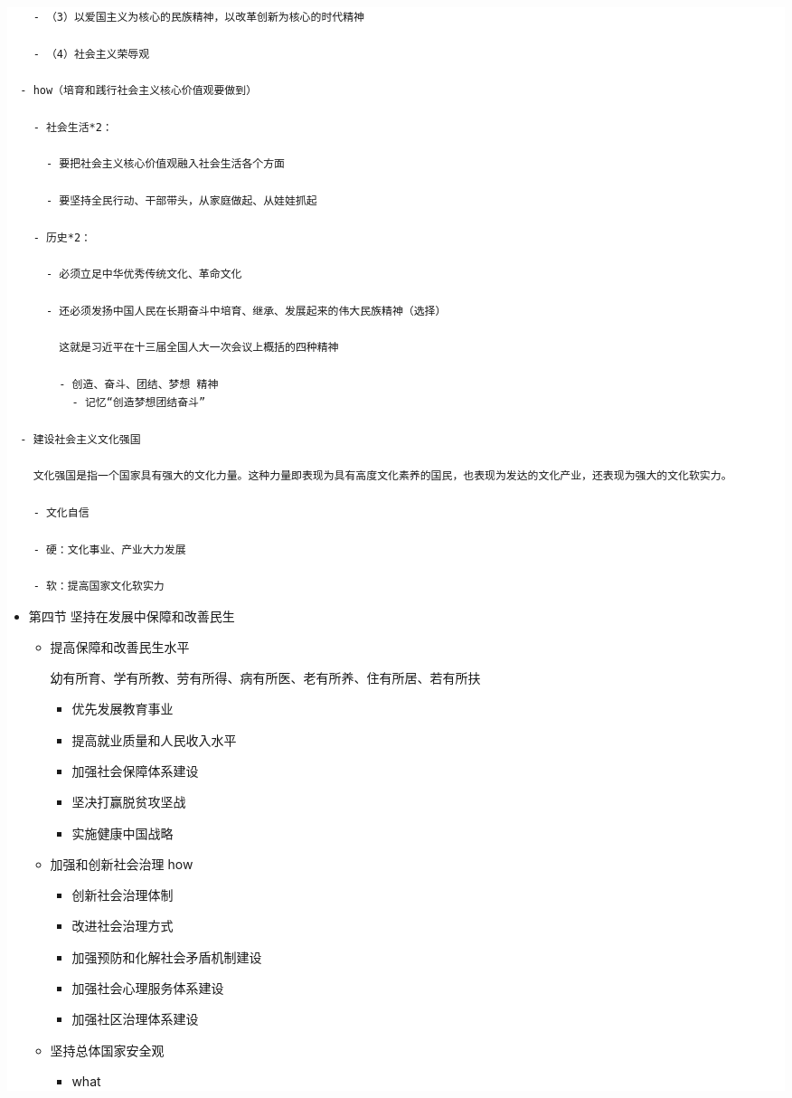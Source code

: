         - （3）以爱国主义为核心的民族精神，以改革创新为核心的时代精神

        - （4）社会主义荣辱观

      - how（培育和践行社会主义核心价值观要做到）

        - 社会生活*2：

          - 要把社会主义核心价值观融入社会生活各个方面

          - 要坚持全民行动、干部带头，从家庭做起、从娃娃抓起

        - 历史*2：

          - 必须立足中华优秀传统文化、革命文化

          - 还必须发扬中国人民在长期奋斗中培育、继承、发展起来的伟大民族精神（选择）

            这就是习近平在十三届全国人大一次会议上概括的四种精神

            - 创造、奋斗、团结、梦想 精神
              - 记忆“创造梦想团结奋斗”

      - 建设社会主义文化强国

        文化强国是指一个国家具有强大的文化力量。这种力量即表现为具有高度文化素养的国民，也表现为发达的文化产业，还表现为强大的文化软实力。

        - 文化自信

        - 硬：文化事业、产业大力发展

        - 软：提高国家文化软实力

  - 第四节 坚持在发展中保障和改善民生

    - 提高保障和改善民生水平

      幼有所育、学有所教、劳有所得、病有所医、老有所养、住有所居、若有所扶

      - 优先发展教育事业

      - 提高就业质量和人民收入水平

      - 加强社会保障体系建设

      - 坚决打赢脱贫攻坚战

      - 实施健康中国战略

    - 加强和创新社会治理 how

      - 创新社会治理体制

      - 改进社会治理方式

      - 加强预防和化解社会矛盾机制建设

      - 加强社会心理服务体系建设

      - 加强社区治理体系建设

    - 坚持总体国家安全观 

      - what
